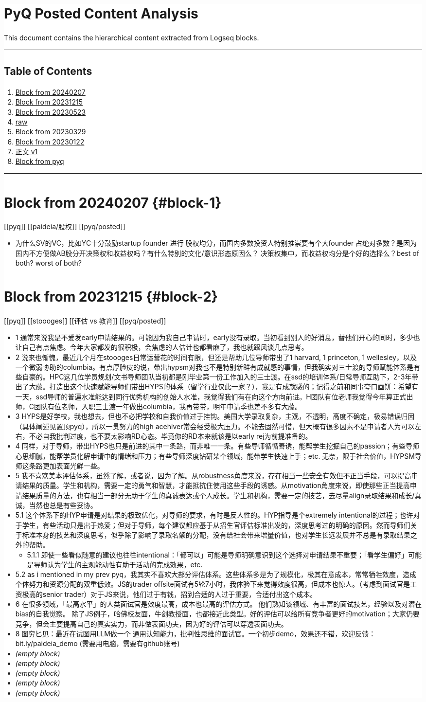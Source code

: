 # PyQ Posted Content Analysis

This document contains the hierarchical content extracted from Logseq blocks.

---

## Table of Contents

1. [Block from 20240207](#block-1)
2. [Block from 20231215](#block-2)
3. [Block from 20230523](#block-3)
4. [raw](#block-4)
5. [Block from 20230329](#block-5)
6. [Block from 20230122](#block-6)
7. [正文 v1](#block-7)
8. [Block from pyq](#block-8)

---

# Block from 20240207 {#block-1}

\[\[pyq\]\] \[\[paideia/股权\]\] \[\[pyq/posted\]\]

- 为什么SV的VC，比如YC十分鼓励startup founder 进行 股权均分，而国内多数投资人特别推崇要有个大founder 占绝对多数？是因为国内不方便做AB股分开决策权和收益权吗？有什么特别的文化/意识形态原因么？ 决策权集中，而收益权均分是个好的选择么？best of both? worst of both?

# Block from 20231215 {#block-2}

\[\[pyq\]\] \[\[stoooges\]\]  \[\[评估 vs 教育\]\] \[\[pyq/posted\]\]

- 1 通常来说我是不爱发early申请结果的。可能因为我自己申请时，early没有录取。当初看到别人的好消息，替他们开心的同时，多少也让自己有点焦虑。今年大家都发的很积极，会焦虑的人估计也都看麻了，我也就跟风谈几点思考。
- 2 说来也惭愧，最近几个月在stoooges日常运营花的时间有限，但还是帮助几位导师带出了1 harvard, 1 princeton, 1 wellesley，以及一个微弱协助的columbia。有点厚脸皮的说，带出hypsm对我也不是特别新鲜有成就感的事情，但我确实对三士渡的导师赋能体系是有些自豪的。HPC这几位学员规划/文书导师团队当初都是刚毕业第一份工作加入的三士渡。在ssd的培训体系/日常导师互助下，2-3年带出了大藤。打造出这个快速赋能导师们带出HYPS的体系（留学行业仅此一家？），我是有成就感的；记得之前和同事夸口画饼：希望有一天，ssd导师的普遍水准能达到同行优秀机构的创始人水准，我觉得我们有在向这个方向前进。H团队有位老师我觉得今年算正式出师，C团队有位老师，入职三士渡一年做出columbia，我再带带，明年申请季也差不多有大藤。
- 3 HYPS是好学校，我也想去，但也不必把学校和自我价值过于挂钩。美国大学录取复杂，主观，不透明，高度不确定，极易错误归因（具体阐述见置顶pyq），所以一贯努力的high acehiver常会经受极大压力。不能去固然可惜，但大概有很多因素不是申请者人为可以左右，不必自我批判过度，也不要太影响RD心态。毕竟你的RD本来就该是以early rej为前提准备的。
- 4 同样，对于导师，带出HYPS也只是前进的其中一条路，而非唯一一条。有些导师循循善诱，能帮学生挖掘自己的passion；有些导师心思细腻，能帮学员化解申请中的情绪和压力；有些导师深度钻研某个领域，能带学生快速上手；etc. 无奈，限于社会价值，HYPSM导师这条路更加表面光鲜一些。
- 5 我不喜欢美本评估体系，虽然了解，或者说，因为了解。从robustness角度来说，存在相当一些安全有效但不正当手段，可以提高申请结果的质量。学生和机构，需要一定的勇气和智慧，才能抵抗住使用这些手段的诱惑。从motivation角度来说，即使那些正当提高申请结果质量的方法，也有相当一部分无助于学生的真诚表达或个人成长。学生和机构，需要一定的技艺，去尽量align录取结果和成长/真诚，当然也总是有些妥协。
- 5.1 这个体系下的HYP申请是对结果的极致优化，对导师的要求，有时是反人性的。HYP指导是个extremely intentional的过程；也许对于学生，有些活动只是出于热爱；但对于导师，每个建议都应基于从招生官评估标准出发的，深度思考过的明确的原因。然而导师们关于标准本身的技艺和深度思考，似乎除了影响了录取名额的分配，没有给社会带来增量价值，也对学生长远发展并不总是有录取结果之外的帮助。
  * 5.1.1 即使一些看似随意的建议也往往intentional：「都可以」可能是导师明确意识到这个选择对申请结果不重要；「看学生偏好」可能是导师认为学生的主观能动性有助于活动的完成效果，etc.
- 5.2 as i mentioned in my prev pyq，我其实不喜欢大部分评估体系。这些体系多是为了规模化，极其在意成本，常常牺牲效度，造成个体努力和资源分配的双重低效。JS的trader offsite面试有5轮7小时，我体验下来觉得效度很高，但成本也惊人。（考虑到面试官是工资极高的senior trader）对于JS来说，他们过于有钱，招到合适的人过于重要，合适付出这个成本。
- 6 在很多领域，「最高水平」的人类面试官是效度最高，成本也最高的评估方式。 他们熟知该领域、有丰富的面试技艺，经验以及对潜在bias的自我觉察。 除了JS例子，哈佛校友面，牛剑教授面，也都接近此类型。好的评估可以给所有竞争者更好的motivation；大家仍要竞争，但会主要提高自己的真实实力，而非做表面功夫，因为好的评估可以穿透表面功夫。
- 8 图穷匕见：最近在试图用LLM做一个 通用认知能力，批判性思维的面试官。一个初步demo，效果还不错，欢迎反馈：bit.ly/paideia\_demo (需要用电脑，需要有github账号)
- *(empty block)*
- *(empty block)*
- *(empty block)*
- *(empty block)*
- *(empty block)*
